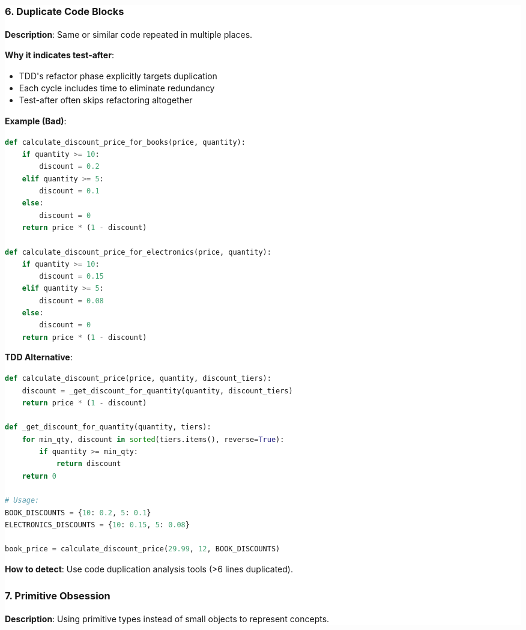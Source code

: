 ### 6. Duplicate Code Blocks

**Description**: Same or similar code repeated in multiple places.

**Why it indicates test-after**:
- TDD's refactor phase explicitly targets duplication
- Each cycle includes time to eliminate redundancy
- Test-after often skips refactoring altogether

**Example (Bad)**:
```python
def calculate_discount_price_for_books(price, quantity):
    if quantity >= 10:
        discount = 0.2
    elif quantity >= 5:
        discount = 0.1
    else:
        discount = 0
    return price * (1 - discount)

def calculate_discount_price_for_electronics(price, quantity):
    if quantity >= 10:
        discount = 0.15
    elif quantity >= 5:
        discount = 0.08
    else:
        discount = 0
    return price * (1 - discount)
```

**TDD Alternative**:
```python
def calculate_discount_price(price, quantity, discount_tiers):
    discount = _get_discount_for_quantity(quantity, discount_tiers)
    return price * (1 - discount)

def _get_discount_for_quantity(quantity, tiers):
    for min_qty, discount in sorted(tiers.items(), reverse=True):
        if quantity >= min_qty:
            return discount
    return 0

# Usage:
BOOK_DISCOUNTS = {10: 0.2, 5: 0.1}
ELECTRONICS_DISCOUNTS = {10: 0.15, 5: 0.08}

book_price = calculate_discount_price(29.99, 12, BOOK_DISCOUNTS)
```

**How to detect**: Use code duplication analysis tools (>6 lines duplicated).

### 7. Primitive Obsession

**Description**: Using primitive types instead of small objects to represent concepts.
